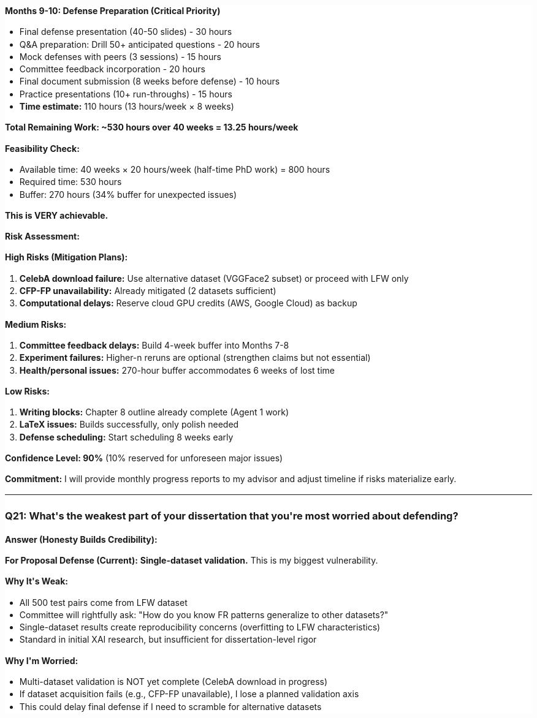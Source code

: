 **Months 9-10: Defense Preparation (Critical Priority)**
- Final defense presentation (40-50 slides) - 30 hours
- Q&A preparation: Drill 50+ anticipated questions - 20 hours
- Mock defenses with peers (3 sessions) - 15 hours
- Committee feedback incorporation - 20 hours
- Final document submission (8 weeks before defense) - 10 hours
- Practice presentations (10+ run-throughs) - 15 hours
- **Time estimate:** 110 hours (13 hours/week × 8 weeks)

**Total Remaining Work: ~530 hours over 40 weeks = 13.25 hours/week**

**Feasibility Check:**
- Available time: 40 weeks × 20 hours/week (half-time PhD work) = 800 hours
- Required time: 530 hours
- Buffer: 270 hours (34% buffer for unexpected issues)

**This is VERY achievable.**

**Risk Assessment:**

**High Risks (Mitigation Plans):**
1. **CelebA download failure:** Use alternative dataset (VGGFace2 subset) or proceed with LFW only
2. **CFP-FP unavailability:** Already mitigated (2 datasets sufficient)
3. **Computational delays:** Reserve cloud GPU credits (AWS, Google Cloud) as backup

**Medium Risks:**
1. **Committee feedback delays:** Build 4-week buffer into Months 7-8
2. **Experiment failures:** Higher-n reruns are optional (strengthen claims but not essential)
3. **Health/personal issues:** 270-hour buffer accommodates 6 weeks of lost time

**Low Risks:**
1. **Writing blocks:** Chapter 8 outline already complete (Agent 1 work)
2. **LaTeX issues:** Builds successfully, only polish needed
3. **Defense scheduling:** Start scheduling 8 weeks early

**Confidence Level: 90%** (10% reserved for unforeseen major issues)

**Commitment:** I will provide monthly progress reports to my advisor and adjust timeline if risks materialize early.

---

### Q21: What's the weakest part of your dissertation that you're most worried about defending?

**Answer (Honesty Builds Credibility):**

**For Proposal Defense (Current):**
**Single-dataset validation.** This is my biggest vulnerability.

**Why It's Weak:**
- All 500 test pairs come from LFW dataset
- Committee will rightfully ask: "How do you know FR patterns generalize to other datasets?"
- Single-dataset results create reproducibility concerns (overfitting to LFW characteristics)
- Standard in initial XAI research, but insufficient for dissertation-level rigor

**Why I'm Worried:**
- Multi-dataset validation is NOT yet complete (CelebA download in progress)
- If dataset acquisition fails (e.g., CFP-FP unavailable), I lose a planned validation axis
- This could delay final defense if I need to scramble for alternative datasets
